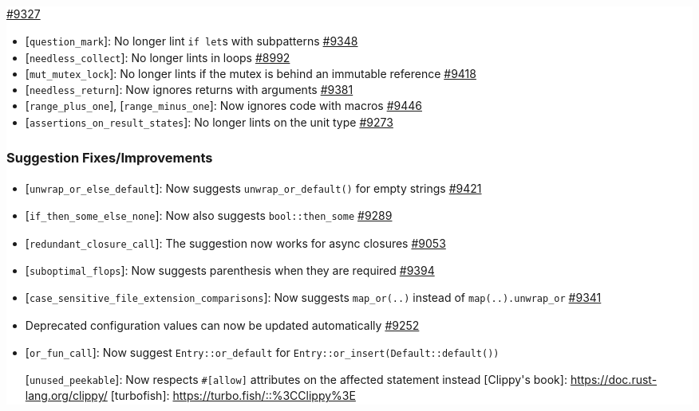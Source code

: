   [#9327](https://github.com/rust-lang/rust-clippy/pull/9327)
* [`question_mark`]: No longer lint `if let`s with subpatterns
  [#9348](https://github.com/rust-lang/rust-clippy/pull/9348)
* [`needless_collect`]: No longer lints in loops
  [#8992](https://github.com/rust-lang/rust-clippy/pull/8992)
* [`mut_mutex_lock`]: No longer lints if the mutex is behind an immutable reference
  [#9418](https://github.com/rust-lang/rust-clippy/pull/9418)
* [`needless_return`]: Now ignores returns with arguments
  [#9381](https://github.com/rust-lang/rust-clippy/pull/9381)
* [`range_plus_one`], [`range_minus_one`]: Now ignores code with macros
  [#9446](https://github.com/rust-lang/rust-clippy/pull/9446)
* [`assertions_on_result_states`]: No longer lints on the unit type
  [#9273](https://github.com/rust-lang/rust-clippy/pull/9273)

### Suggestion Fixes/Improvements

* [`unwrap_or_else_default`]: Now suggests `unwrap_or_default()` for empty strings
  [#9421](https://github.com/rust-lang/rust-clippy/pull/9421)
* [`if_then_some_else_none`]: Now also suggests `bool::then_some`
  [#9289](https://github.com/rust-lang/rust-clippy/pull/9289)
* [`redundant_closure_call`]: The suggestion now works for async closures
  [#9053](https://github.com/rust-lang/rust-clippy/pull/9053)
* [`suboptimal_flops`]: Now suggests parenthesis when they are required
  [#9394](https://github.com/rust-lang/rust-clippy/pull/9394)
* [`case_sensitive_file_extension_comparisons`]: Now suggests `map_or(..)` instead of `map(..).unwrap_or`
  [#9341](https://github.com/rust-lang/rust-clippy/pull/9341)
* Deprecated configuration values can now be updated automatically
  [#9252](https://github.com/rust-lang/rust-clippy/pull/9252)
* [`or_fun_call`]: Now suggest `Entry::or_default` for `Entry::or_insert(Default::default())`


  [`unused_peekable`]: Now respects `#[allow]` attributes on the affected statement instead
[Clippy's book]: https://doc.rust-lang.org/clippy/
[turbofish]: https://turbo.fish/::%3CClippy%3E